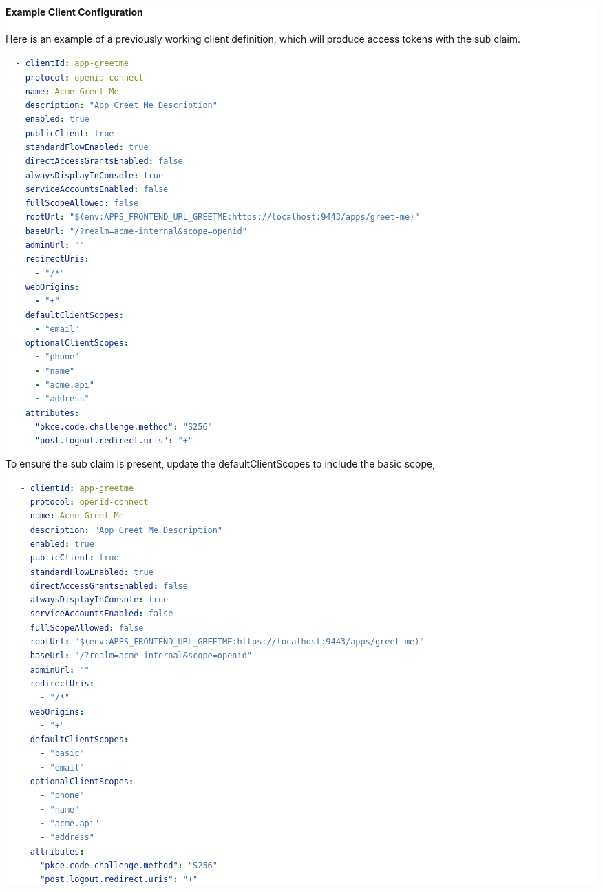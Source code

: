 #### Example Client Configuration
Here is an example of a previously working client definition, which will produce access tokens with the sub claim.
```yaml
  - clientId: app-greetme
    protocol: openid-connect
    name: Acme Greet Me
    description: "App Greet Me Description"
    enabled: true
    publicClient: true
    standardFlowEnabled: true
    directAccessGrantsEnabled: false
    alwaysDisplayInConsole: true
    serviceAccountsEnabled: false
    fullScopeAllowed: false
    rootUrl: "$(env:APPS_FRONTEND_URL_GREETME:https://localhost:9443/apps/greet-me)"
    baseUrl: "/?realm=acme-internal&scope=openid"
    adminUrl: ""
    redirectUris:
      - "/*"
    webOrigins:
      - "+"
    defaultClientScopes:
      - "email"
    optionalClientScopes:
      - "phone"
      - "name"
      - "acme.api"
      - "address"
    attributes:
      "pkce.code.challenge.method": "S256"
      "post.logout.redirect.uris": "+"
```
To ensure the sub claim is present, update the defaultClientScopes to include the basic scope,
```yaml
   - clientId: app-greetme
     protocol: openid-connect
     name: Acme Greet Me
     description: "App Greet Me Description"
     enabled: true
     publicClient: true
     standardFlowEnabled: true
     directAccessGrantsEnabled: false
     alwaysDisplayInConsole: true
     serviceAccountsEnabled: false
     fullScopeAllowed: false
     rootUrl: "$(env:APPS_FRONTEND_URL_GREETME:https://localhost:9443/apps/greet-me)"
     baseUrl: "/?realm=acme-internal&scope=openid"
     adminUrl: ""
     redirectUris:
       - "/*"
     webOrigins:
       - "+"
     defaultClientScopes:
       - "basic"
       - "email"
     optionalClientScopes:
       - "phone"
       - "name"
       - "acme.api"
       - "address"
     attributes:
       "pkce.code.challenge.method": "S256"
       "post.logout.redirect.uris": "+"
```